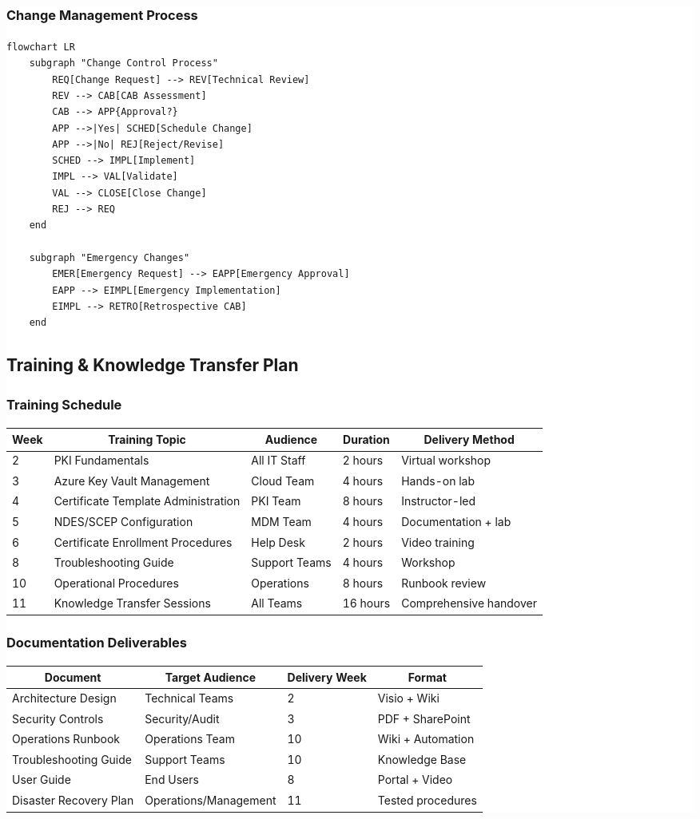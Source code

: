 ### Change Management Process

```mermaid
flowchart LR
    subgraph "Change Control Process"
        REQ[Change Request] --> REV[Technical Review]
        REV --> CAB[CAB Assessment]
        CAB --> APP{Approval?}
        APP -->|Yes| SCHED[Schedule Change]
        APP -->|No| REJ[Reject/Revise]
        SCHED --> IMPL[Implement]
        IMPL --> VAL[Validate]
        VAL --> CLOSE[Close Change]
        REJ --> REQ
    end
    
    subgraph "Emergency Changes"
        EMER[Emergency Request] --> EAPP[Emergency Approval]
        EAPP --> EIMPL[Emergency Implementation]
        EIMPL --> RETRO[Retrospective CAB]
    end
```

## Training & Knowledge Transfer Plan

### Training Schedule

| Week | Training Topic | Audience | Duration | Delivery Method |
|------|---------------|----------|----------|-----------------|
| 2 | PKI Fundamentals | All IT Staff | 2 hours | Virtual workshop |
| 3 | Azure Key Vault Management | Cloud Team | 4 hours | Hands-on lab |
| 4 | Certificate Template Administration | PKI Team | 8 hours | Instructor-led |
| 5 | NDES/SCEP Configuration | MDM Team | 4 hours | Documentation + lab |
| 6 | Certificate Enrollment Procedures | Help Desk | 2 hours | Video training |
| 8 | Troubleshooting Guide | Support Teams | 4 hours | Workshop |
| 10 | Operational Procedures | Operations | 8 hours | Runbook review |
| 11 | Knowledge Transfer Sessions | All Teams | 16 hours | Comprehensive handover |

### Documentation Deliverables

| Document | Target Audience | Delivery Week | Format |
|----------|----------------|---------------|--------|
| Architecture Design | Technical Teams | 2 | Visio + Wiki |
| Security Controls | Security/Audit | 3 | PDF + SharePoint |
| Operations Runbook | Operations Team | 10 | Wiki + Automation |
| Troubleshooting Guide | Support Teams | 10 | Knowledge Base |
| User Guide | End Users | 8 | Portal + Video |
| Disaster Recovery Plan | Operations/Management | 11 | Tested procedures |
